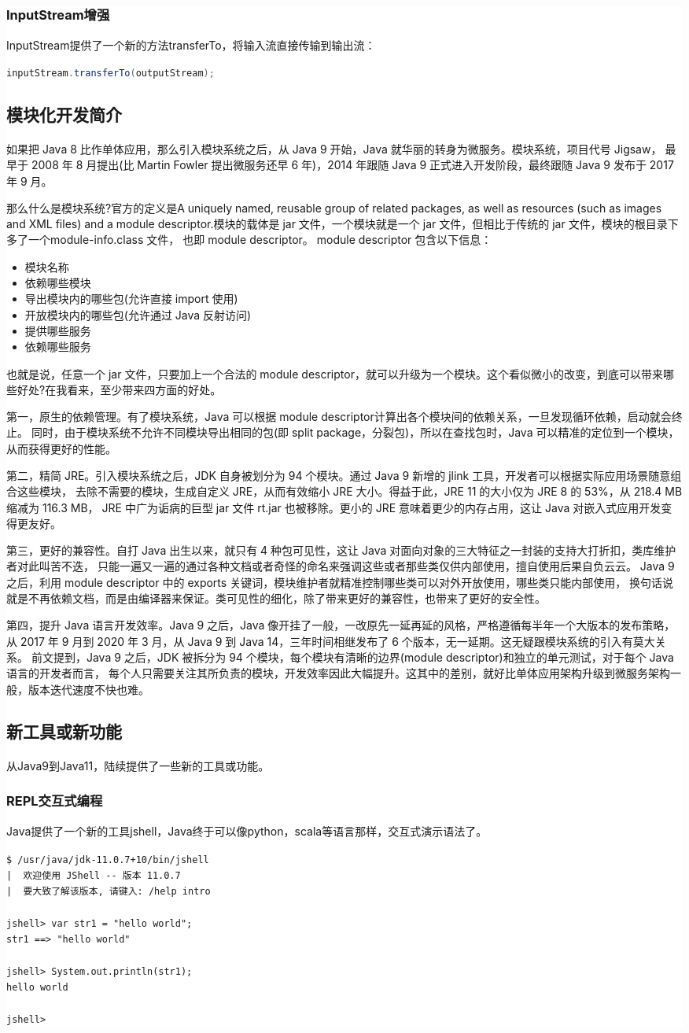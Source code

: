 ### InputStream增强
InputStream提供了一个新的方法transferTo，将输入流直接传输到输出流：
```java
inputStream.transferTo(outputStream);
```

## 模块化开发简介
如果把 Java 8 比作单体应用，那么引入模块系统之后，从 Java 9 开始，Java 就华丽的转身为微服务。模块系统，项目代号 Jigsaw，
最早于 2008 年 8 月提出(比 Martin Fowler 提出微服务还早 6 年)，2014 年跟随 Java 9 正式进入开发阶段，最终跟随 Java 9 发布于 2017 年 9 月。

那么什么是模块系统?官方的定义是A uniquely named, reusable group of related packages, as well as resources (such as images and XML files) 
and a module descriptor.模块的载体是 jar 文件，一个模块就是一个 jar 文件，但相比于传统的 jar 文件，模块的根目录下多了一个module-info.class 文件，
也即 module descriptor。 module descriptor 包含以下信息：

* 模块名称
* 依赖哪些模块
* 导出模块内的哪些包(允许直接 import 使用)
* 开放模块内的哪些包(允许通过 Java 反射访问)
* 提供哪些服务
* 依赖哪些服务

也就是说，任意一个 jar 文件，只要加上一个合法的 module descriptor，就可以升级为一个模块。这个看似微小的改变，到底可以带来哪些好处?在我看来，至少带来四方面的好处。

第一，原生的依赖管理。有了模块系统，Java 可以根据 module descriptor计算出各个模块间的依赖关系，一旦发现循环依赖，启动就会终止。
同时，由于模块系统不允许不同模块导出相同的包(即 split package，分裂包)，所以在查找包时，Java 可以精准的定位到一个模块，从而获得更好的性能。

第二，精简 JRE。引入模块系统之后，JDK 自身被划分为 94 个模块。通过 Java 9 新增的 jlink 工具，开发者可以根据实际应用场景随意组合这些模块，
去除不需要的模块，生成自定义 JRE，从而有效缩小 JRE 大小。得益于此，JRE 11 的大小仅为 JRE 8 的 53%，从 218.4 MB缩减为 116.3 MB，
JRE 中广为诟病的巨型 jar 文件 rt.jar 也被移除。更小的 JRE 意味着更少的内存占用，这让 Java 对嵌入式应用开发变得更友好。

第三，更好的兼容性。自打 Java 出生以来，就只有 4 种包可见性，这让 Java 对面向对象的三大特征之一封装的支持大打折扣，类库维护者对此叫苦不迭，
只能一遍又一遍的通过各种文档或者奇怪的命名来强调这些或者那些类仅供内部使用，擅自使用后果自负云云。
Java 9 之后，利用 module descriptor 中的 exports 关键词，模块维护者就精准控制哪些类可以对外开放使用，哪些类只能内部使用，
换句话说就是不再依赖文档，而是由编译器来保证。类可见性的细化，除了带来更好的兼容性，也带来了更好的安全性。

第四，提升 Java 语言开发效率。Java 9 之后，Java 像开挂了一般，一改原先一延再延的风格，严格遵循每半年一个大版本的发布策略，
从 2017 年 9 月到 2020 年 3 月，从 Java 9 到 Java 14，三年时间相继发布了 6 个版本，无一延期。这无疑跟模块系统的引入有莫大关系。
前文提到，Java 9 之后，JDK 被拆分为 94 个模块，每个模块有清晰的边界(module descriptor)和独立的单元测试，对于每个 Java 语言的开发者而言，
每个人只需要关注其所负责的模块，开发效率因此大幅提升。这其中的差别，就好比单体应用架构升级到微服务架构一般，版本迭代速度不快也难。

## 新工具或新功能
从Java9到Java11，陆续提供了一些新的工具或功能。

### REPL交互式编程
Java提供了一个新的工具jshell，Java终于可以像python，scala等语言那样，交互式演示语法了。
```
$ /usr/java/jdk-11.0.7+10/bin/jshell 
|  欢迎使用 JShell -- 版本 11.0.7
|  要大致了解该版本, 请键入: /help intro

jshell> var str1 = "hello world";
str1 ==> "hello world"

jshell> System.out.println(str1);
hello world

jshell>
```

